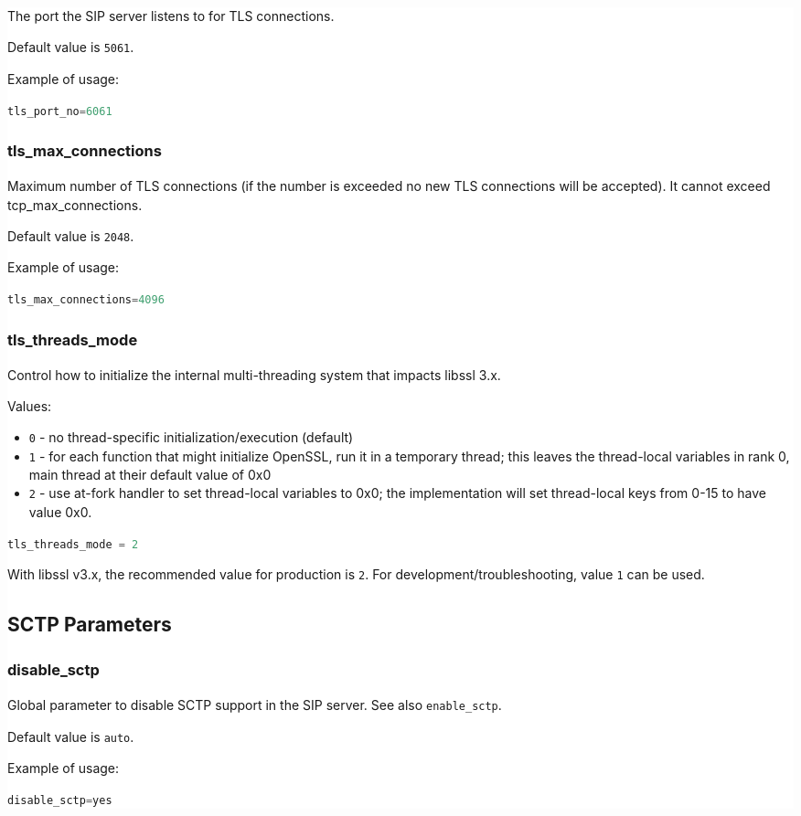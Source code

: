 The port the SIP server listens to for TLS connections.

Default value is `5061`.

Example of usage:

``` c
tls_port_no=6061
```

### tls_max_connections

Maximum number of TLS connections (if the number is exceeded no new TLS
connections will be accepted). It cannot exceed tcp_max_connections.

Default value is `2048`.

Example of usage:

``` c
tls_max_connections=4096
```

### tls_threads_mode

Control how to initialize the internal multi-threading system that impacts
libssl 3.x.

Values:

- `0` - no thread-specific initialization/execution (default)
- `1` - for each function that might initialize OpenSSL, run it in a temporary
  thread; this leaves the thread-local variables in rank 0, main thread at their
  default value of 0x0
- `2` - use at-fork handler to set thread-local variables to 0x0; the
  implementation will set thread-local keys from 0-15 to have value 0x0.

``` c
tls_threads_mode = 2
```

With libssl v3.x, the recommended value for production is `2`. For
development/troubleshooting, value `1` can be used.

## SCTP Parameters

### disable_sctp

Global parameter to disable SCTP support in the SIP server. See also
`enable_sctp`.

Default value is `auto`.

Example of usage:

``` c
disable_sctp=yes
```
